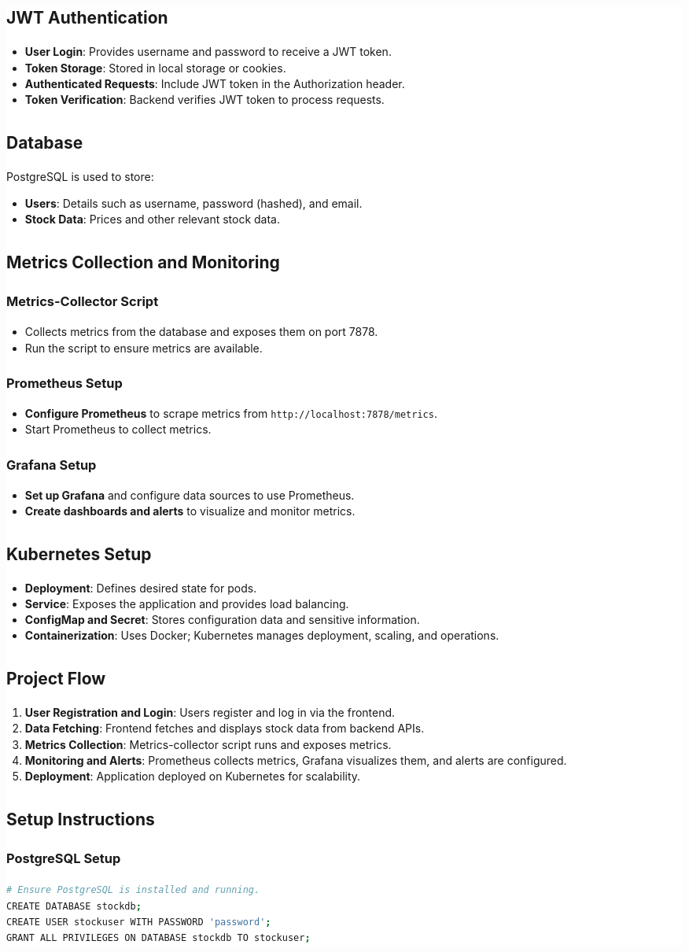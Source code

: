 ## JWT Authentication
- **User Login**: Provides username and password to receive a JWT token.
- **Token Storage**: Stored in local storage or cookies.
- **Authenticated Requests**: Include JWT token in the Authorization header.
- **Token Verification**: Backend verifies JWT token to process requests.

## Database
PostgreSQL is used to store:
- **Users**: Details such as username, password (hashed), and email.
- **Stock Data**: Prices and other relevant stock data.

## Metrics Collection and Monitoring

### Metrics-Collector Script
- Collects metrics from the database and exposes them on port 7878.
- Run the script to ensure metrics are available.

### Prometheus Setup
- **Configure Prometheus** to scrape metrics from `http://localhost:7878/metrics`.
- Start Prometheus to collect metrics.

### Grafana Setup
- **Set up Grafana** and configure data sources to use Prometheus.
- **Create dashboards and alerts** to visualize and monitor metrics.

## Kubernetes Setup
- **Deployment**: Defines desired state for pods.
- **Service**: Exposes the application and provides load balancing.
- **ConfigMap and Secret**: Stores configuration data and sensitive information.
- **Containerization**: Uses Docker; Kubernetes manages deployment, scaling, and operations.

## Project Flow
1. **User Registration and Login**: Users register and log in via the frontend.
2. **Data Fetching**: Frontend fetches and displays stock data from backend APIs.
3. **Metrics Collection**: Metrics-collector script runs and exposes metrics.
4. **Monitoring and Alerts**: Prometheus collects metrics, Grafana visualizes them, and alerts are configured.
5. **Deployment**: Application deployed on Kubernetes for scalability.

## Setup Instructions

### PostgreSQL Setup
```bash
# Ensure PostgreSQL is installed and running.
CREATE DATABASE stockdb;
CREATE USER stockuser WITH PASSWORD 'password';
GRANT ALL PRIVILEGES ON DATABASE stockdb TO stockuser;
```
